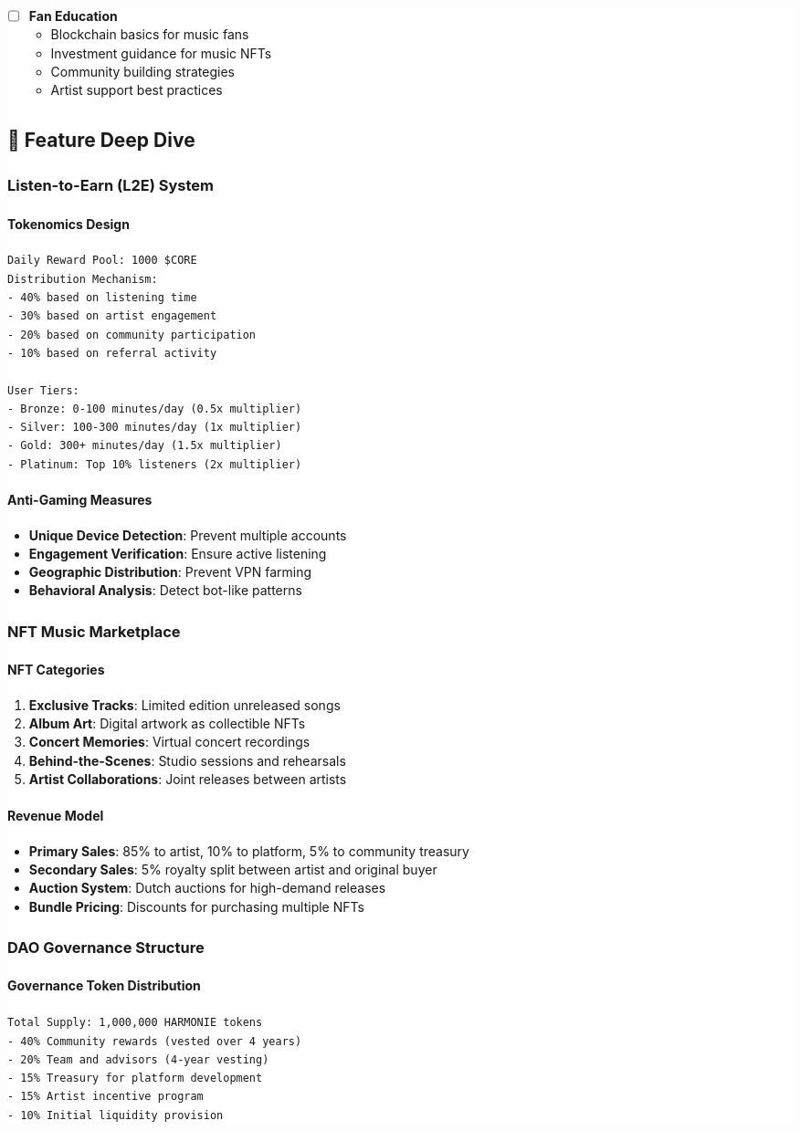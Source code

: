 - [ ] **Fan Education**
  - Blockchain basics for music fans
  - Investment guidance for music NFTs
  - Community building strategies
  - Artist support best practices

## 🚀 Feature Deep Dive

### Listen-to-Earn (L2E) System

#### Tokenomics Design
```
Daily Reward Pool: 1000 $CORE
Distribution Mechanism:
- 40% based on listening time
- 30% based on artist engagement
- 20% based on community participation
- 10% based on referral activity

User Tiers:
- Bronze: 0-100 minutes/day (0.5x multiplier)
- Silver: 100-300 minutes/day (1x multiplier)
- Gold: 300+ minutes/day (1.5x multiplier)
- Platinum: Top 10% listeners (2x multiplier)
```

#### Anti-Gaming Measures
- **Unique Device Detection**: Prevent multiple accounts
- **Engagement Verification**: Ensure active listening
- **Geographic Distribution**: Prevent VPN farming
- **Behavioral Analysis**: Detect bot-like patterns

### NFT Music Marketplace

#### NFT Categories
1. **Exclusive Tracks**: Limited edition unreleased songs
2. **Album Art**: Digital artwork as collectible NFTs
3. **Concert Memories**: Virtual concert recordings
4. **Behind-the-Scenes**: Studio sessions and rehearsals
5. **Artist Collaborations**: Joint releases between artists

#### Revenue Model
- **Primary Sales**: 85% to artist, 10% to platform, 5% to community treasury
- **Secondary Sales**: 5% royalty split between artist and original buyer
- **Auction System**: Dutch auctions for high-demand releases
- **Bundle Pricing**: Discounts for purchasing multiple NFTs

### DAO Governance Structure

#### Governance Token Distribution
```
Total Supply: 1,000,000 HARMONIE tokens
- 40% Community rewards (vested over 4 years)
- 20% Team and advisors (4-year vesting)
- 15% Treasury for platform development
- 15% Artist incentive program
- 10% Initial liquidity provision
```
